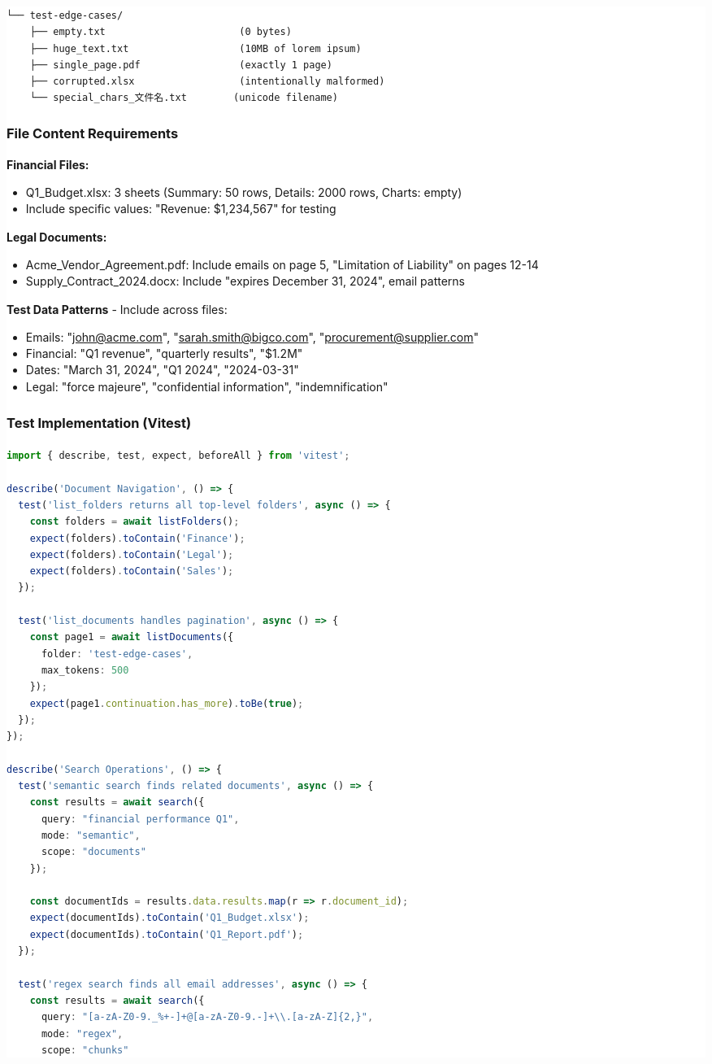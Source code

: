 ```
└── test-edge-cases/
    ├── empty.txt                       (0 bytes)
    ├── huge_text.txt                   (10MB of lorem ipsum)
    ├── single_page.pdf                 (exactly 1 page)
    ├── corrupted.xlsx                  (intentionally malformed)
    └── special_chars_文件名.txt        (unicode filename)
```

### File Content Requirements

**Financial Files:**
- Q1_Budget.xlsx: 3 sheets (Summary: 50 rows, Details: 2000 rows, Charts: empty)
- Include specific values: "Revenue: $1,234,567" for testing

**Legal Documents:**
- Acme_Vendor_Agreement.pdf: Include emails on page 5, "Limitation of Liability" on pages 12-14
- Supply_Contract_2024.docx: Include "expires December 31, 2024", email patterns

**Test Data Patterns** - Include across files:
- Emails: "john@acme.com", "sarah.smith@bigco.com", "procurement@supplier.com"
- Financial: "Q1 revenue", "quarterly results", "$1.2M"
- Dates: "March 31, 2024", "Q1 2024", "2024-03-31"
- Legal: "force majeure", "confidential information", "indemnification"

### Test Implementation (Vitest)

```typescript
import { describe, test, expect, beforeAll } from 'vitest';

describe('Document Navigation', () => {
  test('list_folders returns all top-level folders', async () => {
    const folders = await listFolders();
    expect(folders).toContain('Finance');
    expect(folders).toContain('Legal');
    expect(folders).toContain('Sales');
  });

  test('list_documents handles pagination', async () => {
    const page1 = await listDocuments({ 
      folder: 'test-edge-cases',
      max_tokens: 500 
    });
    expect(page1.continuation.has_more).toBe(true);
  });
});

describe('Search Operations', () => {
  test('semantic search finds related documents', async () => {
    const results = await search({
      query: "financial performance Q1",
      mode: "semantic",
      scope: "documents"
    });
    
    const documentIds = results.data.results.map(r => r.document_id);
    expect(documentIds).toContain('Q1_Budget.xlsx');
    expect(documentIds).toContain('Q1_Report.pdf');
  });

  test('regex search finds all email addresses', async () => {
    const results = await search({
      query: "[a-zA-Z0-9._%+-]+@[a-zA-Z0-9.-]+\\.[a-zA-Z]{2,}",
      mode: "regex",
      scope: "chunks"
```
